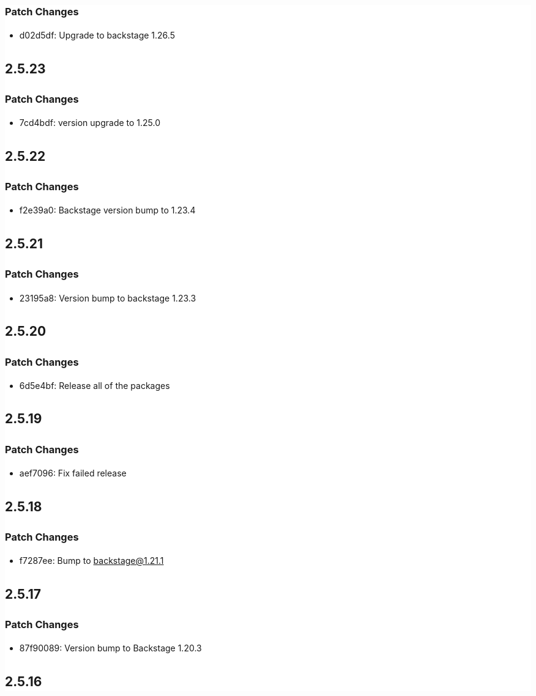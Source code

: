 ### Patch Changes

- d02d5df: Upgrade to backstage 1.26.5

## 2.5.23

### Patch Changes

- 7cd4bdf: version upgrade to 1.25.0

## 2.5.22

### Patch Changes

- f2e39a0: Backstage version bump to 1.23.4

## 2.5.21

### Patch Changes

- 23195a8: Version bump to backstage 1.23.3

## 2.5.20

### Patch Changes

- 6d5e4bf: Release all of the packages

## 2.5.19

### Patch Changes

- aef7096: Fix failed release

## 2.5.18

### Patch Changes

- f7287ee: Bump to backstage@1.21.1

## 2.5.17

### Patch Changes

- 87f90089: Version bump to Backstage 1.20.3

## 2.5.16
